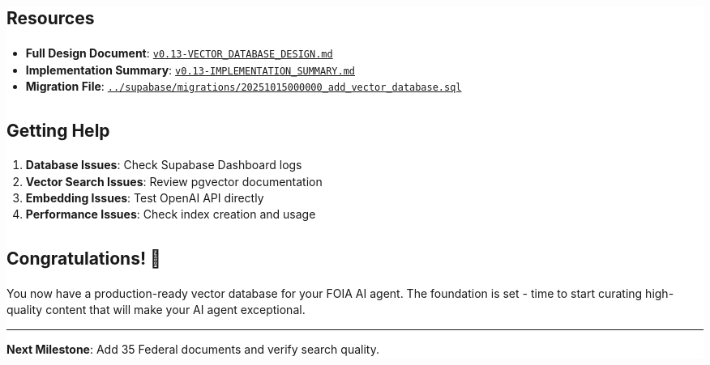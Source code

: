 ## Resources

- **Full Design Document**: [`v0.13-VECTOR_DATABASE_DESIGN.md`](./v0.13-VECTOR_DATABASE_DESIGN.md)
- **Implementation Summary**: [`v0.13-IMPLEMENTATION_SUMMARY.md`](./v0.13-IMPLEMENTATION_SUMMARY.md)
- **Migration File**: [`../supabase/migrations/20251015000000_add_vector_database.sql`](../supabase/migrations/20251015000000_add_vector_database.sql)

## Getting Help

1. **Database Issues**: Check Supabase Dashboard logs
2. **Vector Search Issues**: Review pgvector documentation
3. **Embedding Issues**: Test OpenAI API directly
4. **Performance Issues**: Check index creation and usage

## Congratulations! 🎉

You now have a production-ready vector database for your FOIA AI agent. The foundation is set - time to start curating high-quality content that will make your AI agent exceptional.

---

**Next Milestone**: Add 35 Federal documents and verify search quality.
